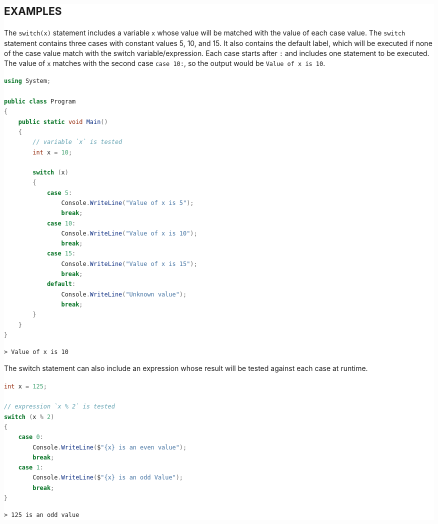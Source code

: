 ## EXAMPLES

The `switch(x)` statement includes a variable `x` whose value will be matched with the value of each case value. The `switch` statement contains three cases with constant values 5, 10, and 15. It also contains the default label, which will be executed if none of the case value match with the switch variable/expression. Each case starts after `:` and includes one statement to be executed. The value of `x` matches with the second case `case 10:`, so the output would be `Value of x is 10`. 

```cs
using System;
					
public class Program
{
	public static void Main()
	{
        // variable `x` is tested
		int x = 10;

		switch (x)
		{ 
			case 5:
				Console.WriteLine("Value of x is 5");
				break;
			case 10:
				Console.WriteLine("Value of x is 10");
				break;
			case 15:
				Console.WriteLine("Value of x is 15");
				break;
			default:
				Console.WriteLine("Unknown value");
				break;
		}
	}
}
```
```
> Value of x is 10 
```


The switch statement can also include an expression whose result will be tested against each case at runtime.

```cs
int x = 125;

// expression `x % 2` is tested
switch (x % 2)
{ 
    case 0:
        Console.WriteLine($"{x} is an even value");
        break;
    case 1:
        Console.WriteLine($"{x} is an odd Value");
        break;
}
```
```
> 125 is an odd value
```
